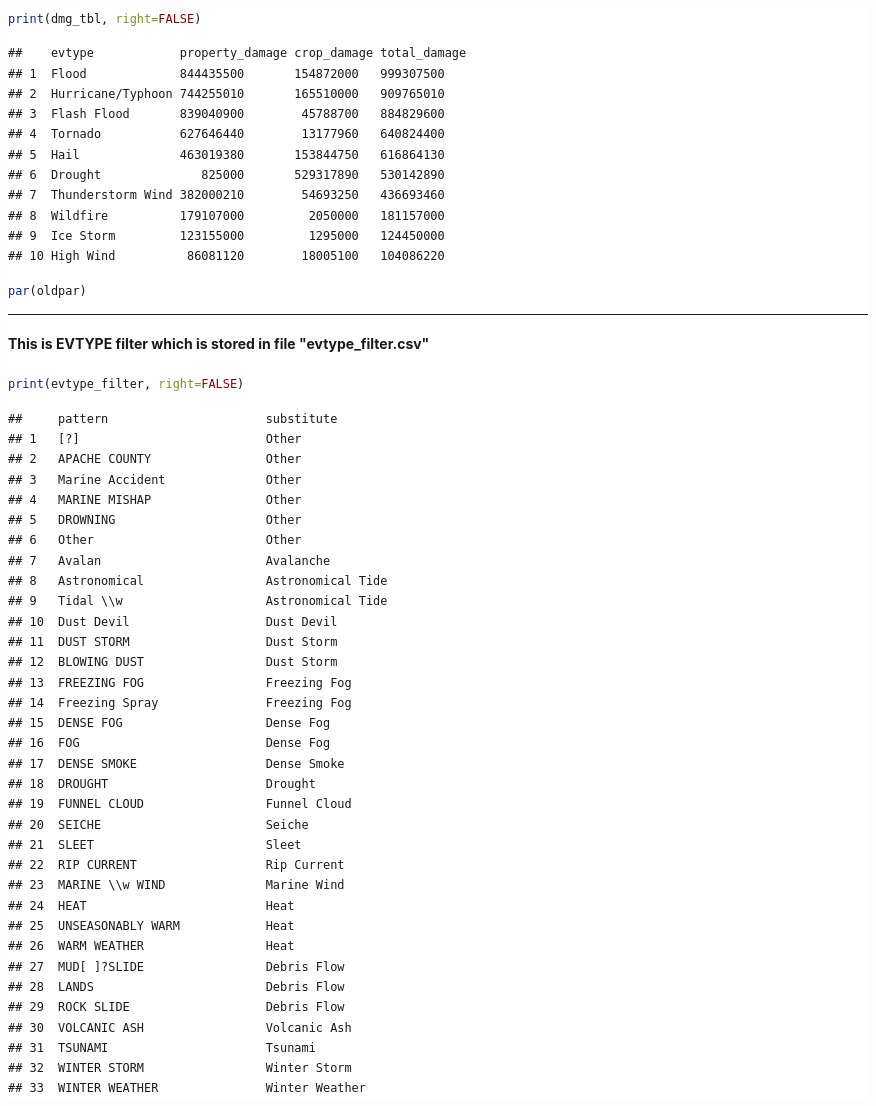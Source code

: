 
```r
print(dmg_tbl, right=FALSE)
```

```
##    evtype            property_damage crop_damage total_damage
## 1  Flood             844435500       154872000   999307500   
## 2  Hurricane/Typhoon 744255010       165510000   909765010   
## 3  Flash Flood       839040900        45788700   884829600   
## 4  Tornado           627646440        13177960   640824400   
## 5  Hail              463019380       153844750   616864130   
## 6  Drought              825000       529317890   530142890   
## 7  Thunderstorm Wind 382000210        54693250   436693460   
## 8  Wildfire          179107000         2050000   181157000   
## 9  Ice Storm         123155000         1295000   124450000   
## 10 High Wind          86081120        18005100   104086220
```


```r
par(oldpar)
```

-----------------------------------------

#### This is EVTYPE filter which is stored in file "evtype_filter.csv"


```r
print(evtype_filter, right=FALSE)
```

```
##     pattern                      substitute         
## 1   [?]                          Other              
## 2   APACHE COUNTY                Other              
## 3   Marine Accident              Other              
## 4   MARINE MISHAP                Other              
## 5   DROWNING                     Other              
## 6   Other                        Other              
## 7   Avalan                       Avalanche          
## 8   Astronomical                 Astronomical Tide  
## 9   Tidal \\w                    Astronomical Tide  
## 10  Dust Devil                   Dust Devil         
## 11  DUST STORM                   Dust Storm         
## 12  BLOWING DUST                 Dust Storm         
## 13  FREEZING FOG                 Freezing Fog       
## 14  Freezing Spray               Freezing Fog       
## 15  DENSE FOG                    Dense Fog          
## 16  FOG                          Dense Fog          
## 17  DENSE SMOKE                  Dense Smoke        
## 18  DROUGHT                      Drought            
## 19  FUNNEL CLOUD                 Funnel Cloud       
## 20  SEICHE                       Seiche             
## 21  SLEET                        Sleet              
## 22  RIP CURRENT                  Rip Current        
## 23  MARINE \\w WIND              Marine Wind        
## 24  HEAT                         Heat               
## 25  UNSEASONABLY WARM            Heat               
## 26  WARM WEATHER                 Heat               
## 27  MUD[ ]?SLIDE                 Debris Flow        
## 28  LANDS                        Debris Flow        
## 29  ROCK SLIDE                   Debris Flow        
## 30  VOLCANIC ASH                 Volcanic Ash       
## 31  TSUNAMI                      Tsunami            
## 32  WINTER STORM                 Winter Storm       
## 33  WINTER WEATHER               Winter Weather     
```